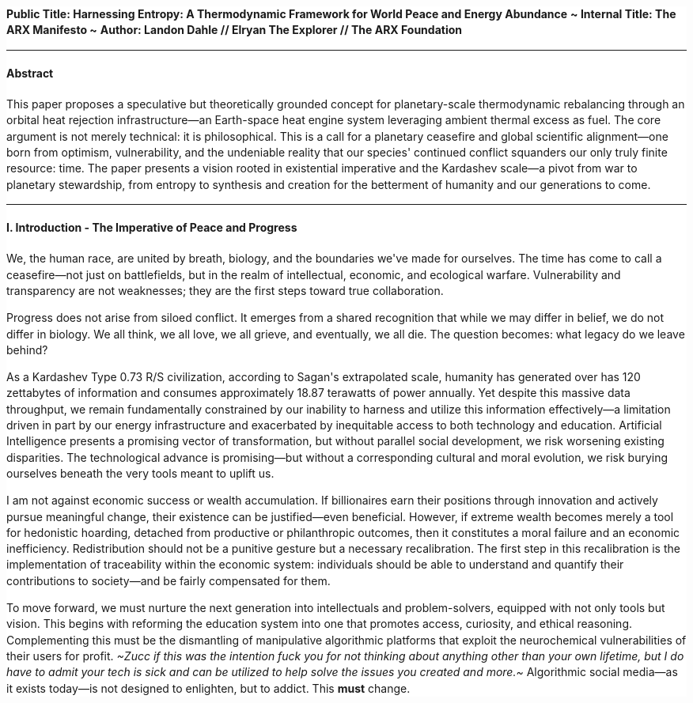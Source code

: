**Public Title: Harnessing Entropy: A Thermodynamic Framework for World Peace and Energy Abundance**
**~ Internal Title: The ARX Manifesto ~** 
**Author: Landon Dahle // Elryan The Explorer // The ARX Foundation**

---

#### Abstract

This paper proposes a speculative but theoretically grounded concept for planetary-scale thermodynamic rebalancing through an orbital heat rejection infrastructure—an Earth-space heat engine system leveraging ambient thermal excess as fuel. The core argument is not merely technical: it is philosophical. This is a call for a planetary ceasefire and global scientific alignment—one born from optimism, vulnerability, and the undeniable reality that our species' continued conflict squanders our only truly finite resource: time. The paper presents a vision rooted in existential imperative and the Kardashev scale—a pivot from war to planetary stewardship, from entropy to synthesis and creation for the betterment of humanity and our generations to come.

---

#### I. Introduction - The Imperative of Peace and Progress

We, the human race, are united by breath, biology, and the boundaries we've made for ourselves. The time has come to call a ceasefire—not just on battlefields, but in the realm of intellectual, economic, and ecological warfare. Vulnerability and transparency are not weaknesses; they are the first steps toward true collaboration.

Progress does not arise from siloed conflict. It emerges from a shared recognition that while we may differ in belief, we do not differ in biology. We all think, we all love, we all grieve, and eventually, we all die. The question becomes: what legacy do we leave behind?

As a Kardashev Type 0.73 R/S civilization, according to Sagan's extrapolated scale, humanity has generated over has 120 zettabytes of information and consumes approximately 18.87 terawatts of power annually. Yet despite this massive data throughput, we remain fundamentally constrained by our inability to harness and utilize this information effectively—a limitation driven in part by our energy infrastructure and exacerbated by inequitable access to both technology and education. Artificial Intelligence presents a promising vector of transformation, but without parallel social development, we risk worsening existing disparities. The technological advance is promising—but without a corresponding cultural and moral evolution, we risk burying ourselves beneath the very tools meant to uplift us.

I am not against economic success or wealth accumulation. If billionaires earn their positions through innovation and actively pursue meaningful change, their existence can be justified—even beneficial. However, if extreme wealth becomes merely a tool for hedonistic hoarding, detached from productive or philanthropic outcomes, then it constitutes a moral failure and an economic inefficiency. Redistribution should not be a punitive gesture but a necessary recalibration. The first step in this recalibration is the implementation of traceability within the economic system: individuals should be able to understand and quantify their contributions to society—and be fairly compensated for them.

To move forward, we must nurture the next generation into intellectuals and problem-solvers, equipped with not only tools but vision. This begins with reforming the education system into one that promotes access, curiosity, and ethical reasoning. Complementing this must be the dismantling of manipulative algorithmic platforms that exploit the neurochemical vulnerabilities of their users for profit. *~Zucc if this was the intention fuck you for not thinking about anything other than your own lifetime, but I do have to admit your tech is sick and can be utilized to help solve the issues you created and more.~* Algorithmic social media—as it exists today—is not designed to enlighten, but to addict. This **must** change.
